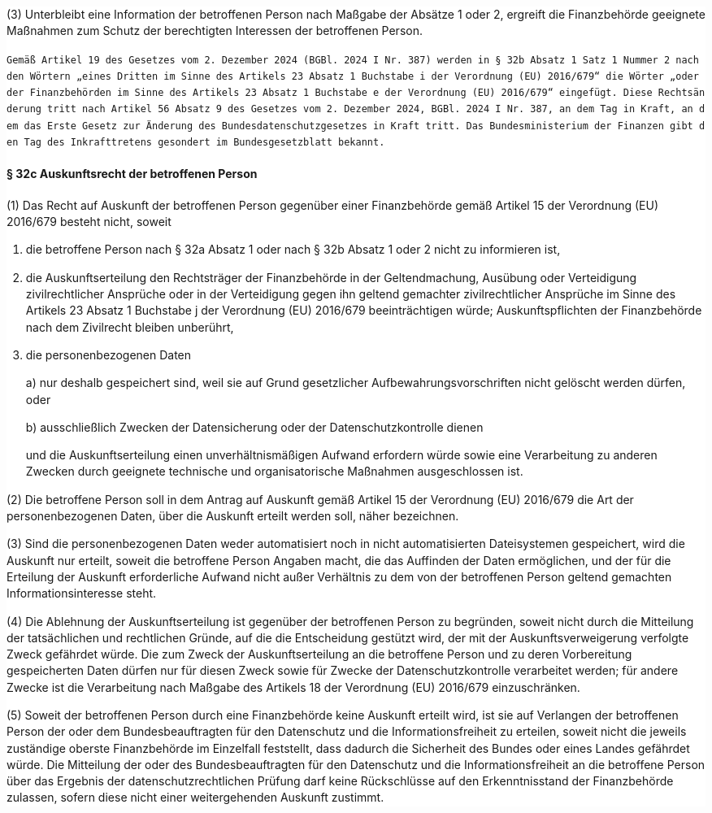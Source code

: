 (3) Unterbleibt eine Information der betroffenen Person nach Maßgabe der Absätze 1 oder 2, ergreift die Finanzbehörde geeignete Maßnahmen zum Schutz der berechtigten Interessen der betroffenen Person.

    Gemäß Artikel 19 des Gesetzes vom 2. Dezember 2024 (BGBl. 2024 I Nr. 387) werden in § 32b Absatz 1 Satz 1 Nummer 2 nach den Wörtern „eines Dritten im Sinne des Artikels 23 Absatz 1 Buchstabe i der Verordnung (EU) 2016/679“ die Wörter „oder der Finanzbehörden im Sinne des Artikels 23 Absatz 1 Buchstabe e der Verordnung (EU) 2016/679“ eingefügt. Diese Rechtsänderung tritt nach Artikel 56 Absatz 9 des Gesetzes vom 2. Dezember 2024, BGBl. 2024 I Nr. 387, an dem Tag in Kraft, an dem das Erste Gesetz zur Änderung des Bundesdatenschutzgesetzes in Kraft tritt. Das Bundesministerium der Finanzen gibt den Tag des Inkrafttretens gesondert im Bundesgesetzblatt bekannt.
[^F832391_2_BJNR006130976BJNE056602123]: 

#### § 32c Auskunftsrecht der betroffenen Person

(1) Das Recht auf Auskunft der betroffenen Person gegenüber einer Finanzbehörde gemäß Artikel 15 der Verordnung (EU) 2016/679 besteht nicht, soweit

1.  die betroffene Person nach § 32a Absatz 1 oder nach § 32b Absatz 1 oder 2 nicht zu informieren ist,


2.  die Auskunftserteilung den Rechtsträger der Finanzbehörde in der Geltendmachung, Ausübung oder Verteidigung zivilrechtlicher Ansprüche oder in der Verteidigung gegen ihn geltend gemachter zivilrechtlicher Ansprüche im Sinne des Artikels 23 Absatz 1 Buchstabe j der Verordnung (EU) 2016/679 beeinträchtigen würde; Auskunftspflichten der Finanzbehörde nach dem Zivilrecht bleiben unberührt,


3.  die personenbezogenen Daten

    a)  nur deshalb gespeichert sind, weil sie auf Grund gesetzlicher Aufbewahrungsvorschriften nicht gelöscht werden dürfen, oder


    b)  ausschließlich Zwecken der Datensicherung oder der Datenschutzkontrolle dienen




    und die Auskunftserteilung einen unverhältnismäßigen Aufwand erfordern würde sowie eine Verarbeitung zu anderen Zwecken durch geeignete technische und organisatorische Maßnahmen ausgeschlossen ist.




(2) Die betroffene Person soll in dem Antrag auf Auskunft gemäß Artikel 15 der Verordnung (EU) 2016/679 die Art der personenbezogenen Daten, über die Auskunft erteilt werden soll, näher bezeichnen.

(3) Sind die personenbezogenen Daten weder automatisiert noch in nicht automatisierten Dateisystemen gespeichert, wird die Auskunft nur erteilt, soweit die betroffene Person Angaben macht, die das Auffinden der Daten ermöglichen, und der für die Erteilung der Auskunft erforderliche Aufwand nicht außer Verhältnis zu dem von der betroffenen Person geltend gemachten Informationsinteresse steht.

(4) Die Ablehnung der Auskunftserteilung ist gegenüber der betroffenen Person zu begründen, soweit nicht durch die Mitteilung der tatsächlichen und rechtlichen Gründe, auf die die Entscheidung gestützt wird, der mit der Auskunftsverweigerung verfolgte Zweck gefährdet würde. Die zum Zweck der Auskunftserteilung an die betroffene Person und zu deren Vorbereitung gespeicherten Daten dürfen nur für diesen Zweck sowie für Zwecke der Datenschutzkontrolle verarbeitet werden; für andere Zwecke ist die Verarbeitung nach Maßgabe des Artikels 18 der Verordnung (EU) 2016/679 einzuschränken.

(5) Soweit der betroffenen Person durch eine Finanzbehörde keine Auskunft erteilt wird, ist sie auf Verlangen der betroffenen Person der oder dem Bundesbeauftragten für den Datenschutz und die Informationsfreiheit zu erteilen, soweit nicht die jeweils zuständige oberste Finanzbehörde im Einzelfall feststellt, dass dadurch die Sicherheit des Bundes oder eines Landes gefährdet würde. Die Mitteilung der oder des Bundesbeauftragten für den Datenschutz und die Informationsfreiheit an die betroffene Person über das Ergebnis der datenschutzrechtlichen Prüfung darf keine Rückschlüsse auf den Erkenntnisstand der Finanzbehörde zulassen, sofern diese nicht einer weitergehenden Auskunft zustimmt.
